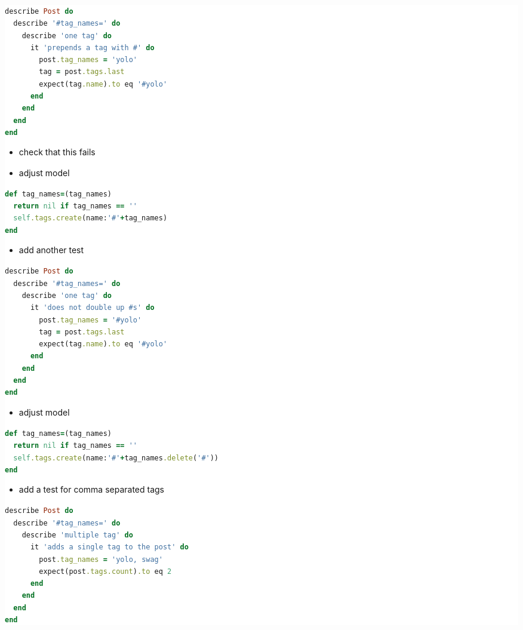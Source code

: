 ```ruby
describe Post do
  describe '#tag_names=' do
    describe 'one tag' do
      it 'prepends a tag with #' do
        post.tag_names = 'yolo'
        tag = post.tags.last
        expect(tag.name).to eq '#yolo'
      end
    end
  end
end
```

* check that this fails

* adjust model

```ruby
def tag_names=(tag_names)
  return nil if tag_names == ''
  self.tags.create(name:'#'+tag_names)
end

```

* add another test

```ruby
describe Post do
  describe '#tag_names=' do
    describe 'one tag' do
      it 'does not double up #s' do
        post.tag_names = '#yolo'
        tag = post.tags.last
        expect(tag.name).to eq '#yolo'
      end
    end
  end
end

```

* adjust model

```ruby
def tag_names=(tag_names)
  return nil if tag_names == ''
  self.tags.create(name:'#'+tag_names.delete('#'))
end

```

* add a test for comma separated tags


```ruby
describe Post do
  describe '#tag_names=' do
    describe 'multiple tag' do
      it 'adds a single tag to the post' do
        post.tag_names = 'yolo, swag'
        expect(post.tags.count).to eq 2
      end
    end
  end
end

```

